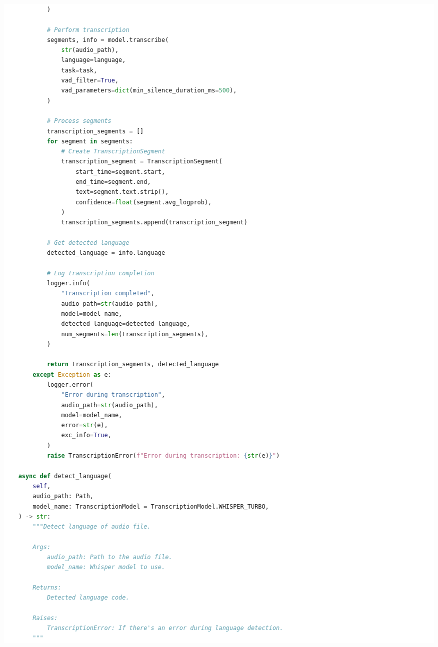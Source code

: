 ```python
            )
            
            # Perform transcription
            segments, info = model.transcribe(
                str(audio_path),
                language=language,
                task=task,
                vad_filter=True,
                vad_parameters=dict(min_silence_duration_ms=500),
            )
            
            # Process segments
            transcription_segments = []
            for segment in segments:
                # Create TranscriptionSegment
                transcription_segment = TranscriptionSegment(
                    start_time=segment.start,
                    end_time=segment.end,
                    text=segment.text.strip(),
                    confidence=float(segment.avg_logprob),
                )
                transcription_segments.append(transcription_segment)
            
            # Get detected language
            detected_language = info.language
            
            # Log transcription completion
            logger.info(
                "Transcription completed",
                audio_path=str(audio_path),
                model=model_name,
                detected_language=detected_language,
                num_segments=len(transcription_segments),
            )
            
            return transcription_segments, detected_language
        except Exception as e:
            logger.error(
                "Error during transcription",
                audio_path=str(audio_path),
                model=model_name,
                error=str(e),
                exc_info=True,
            )
            raise TranscriptionError(f"Error during transcription: {str(e)}")

    async def detect_language(
        self,
        audio_path: Path,
        model_name: TranscriptionModel = TranscriptionModel.WHISPER_TURBO,
    ) -> str:
        """Detect language of audio file.

        Args:
            audio_path: Path to the audio file.
            model_name: Whisper model to use.

        Returns:
            Detected language code.

        Raises:
            TranscriptionError: If there's an error during language detection.
        """
```